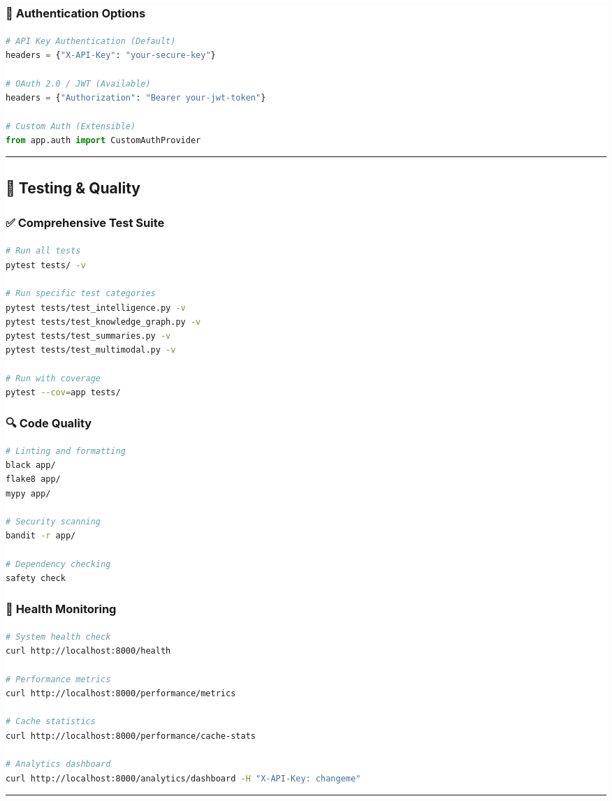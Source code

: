 ### 🔑 **Authentication Options**
```python
# API Key Authentication (Default)
headers = {"X-API-Key": "your-secure-key"}

# OAuth 2.0 / JWT (Available)
headers = {"Authorization": "Bearer your-jwt-token"}

# Custom Auth (Extensible)
from app.auth import CustomAuthProvider
```

---

## 🧪 **Testing & Quality**

### ✅ **Comprehensive Test Suite**
```bash
# Run all tests
pytest tests/ -v

# Run specific test categories
pytest tests/test_intelligence.py -v
pytest tests/test_knowledge_graph.py -v
pytest tests/test_summaries.py -v
pytest tests/test_multimodal.py -v

# Run with coverage
pytest --cov=app tests/
```

### 🔍 **Code Quality**
```bash
# Linting and formatting
black app/
flake8 app/
mypy app/

# Security scanning
bandit -r app/

# Dependency checking
safety check
```

### 🏥 **Health Monitoring**
```bash
# System health check
curl http://localhost:8000/health

# Performance metrics
curl http://localhost:8000/performance/metrics

# Cache statistics  
curl http://localhost:8000/performance/cache-stats

# Analytics dashboard
curl http://localhost:8000/analytics/dashboard -H "X-API-Key: changeme"
```

---